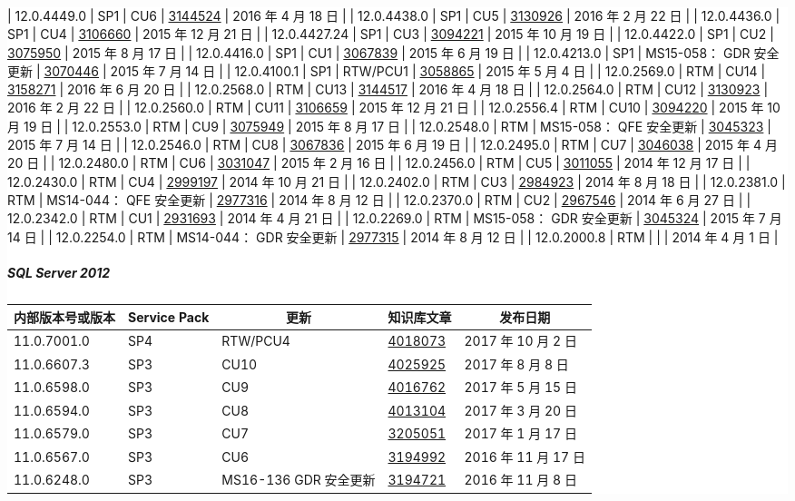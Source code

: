 | 12.0.4449.0      | SP1          | CU6                     | [3144524](https://support.microsoft.com/zh-cn/help/3144524) | 2016 年 4 月 18 日  |
| 12.0.4438.0      | SP1          | CU5                     | [3130926](https://support.microsoft.com/zh-cn/help/3130926) | 2016 年 2 月 22 日  |
| 12.0.4436.0      | SP1          | CU4                     | [3106660](https://support.microsoft.com/zh-cn/help/3106660) | 2015 年 12 月 21 日 |
| 12.0.4427.24     | SP1          | CU3                     | [3094221](https://support.microsoft.com/zh-cn/help/3094221) | 2015 年 10 月 19 日 |
| 12.0.4422.0      | SP1          | CU2                     | [3075950](https://support.microsoft.com/zh-cn/help/3075950) | 2015 年 8 月 17 日  |
| 12.0.4416.0      | SP1          | CU1                     | [3067839](https://support.microsoft.com/zh-cn/help/3067839) | 2015 年 6 月 19 日  |
| 12.0.4213.0      | SP1          | MS15-058： GDR 安全更新 | [3070446](https://support.microsoft.com/zh-cn/help/3070446) | 2015 年 7 月 14 日  |
| 12.0.4100.1      | SP1          | RTW/PCU1                | [3058865](https://support.microsoft.com/zh-cn/help/3058865) | 2015 年 5 月 4 日   |
| 12.0.2569.0      | RTM          | CU14                    | [3158271](https://support.microsoft.com/zh-cn/help/3158271) | 2016 年 6 月 20 日  |
| 12.0.2568.0      | RTM          | CU13                    | [3144517](https://support.microsoft.com/zh-cn/help/3144517) | 2016 年 4 月 18 日  |
| 12.0.2564.0      | RTM          | CU12                    | [3130923](https://support.microsoft.com/zh-cn/help/3130923) | 2016 年 2 月 22 日  |
| 12.0.2560.0      | RTM          | CU11                    | [3106659](https://support.microsoft.com/zh-cn/help/3106659) | 2015 年 12 月 21 日 |
| 12.0.2556.4      | RTM          | CU10                    | [3094220](https://support.microsoft.com/zh-cn/help/3094220) | 2015 年 10 月 19 日 |
| 12.0.2553.0      | RTM          | CU9                     | [3075949](https://support.microsoft.com/zh-cn/help/3075949) | 2015 年 8 月 17 日  |
| 12.0.2548.0      | RTM          | MS15-058： QFE 安全更新 | [3045323](https://support.microsoft.com/zh-cn/help/3045323) | 2015 年 7 月 14 日  |
| 12.0.2546.0      | RTM          | CU8                     | [3067836](https://support.microsoft.com/zh-cn/help/3067836) | 2015 年 6 月 19 日  |
| 12.0.2495.0      | RTM          | CU7                     | [3046038](https://support.microsoft.com/zh-cn/help/3046038) | 2015 年 4 月 20 日  |
| 12.0.2480.0      | RTM          | CU6                     | [3031047](https://support.microsoft.com/zh-cn/help/3031047) | 2015 年 2 月 16 日  |
| 12.0.2456.0      | RTM          | CU5                     | [3011055](https://support.microsoft.com/zh-cn/help/3011055) | 2014 年 12 月 17 日 |
| 12.0.2430.0      | RTM          | CU4                     | [2999197](https://support.microsoft.com/zh-cn/help/2999197) | 2014 年 10 月 21 日 |
| 12.0.2402.0      | RTM          | CU3                     | [2984923](https://support.microsoft.com/zh-cn/help/2984923) | 2014 年 8 月 18 日  |
| 12.0.2381.0      | RTM          | MS14-044： QFE 安全更新 | [2977316](https://support.microsoft.com/zh-cn/help/2977316) | 2014 年 8 月 12 日  |
| 12.0.2370.0      | RTM          | CU2                     | [2967546](https://support.microsoft.com/zh-cn/help/2967546) | 2014 年 6 月 27 日  |
| 12.0.2342.0      | RTM          | CU1                     | [2931693](https://support.microsoft.com/zh-cn/help/2931693) | 2014 年 4 月 21 日  |
| 12.0.2269.0      | RTM          | MS15-058： GDR 安全更新 | [3045324](https://support.microsoft.com/zh-cn/help/3045324) | 2015 年 7 月 14 日  |
| 12.0.2254.0      | RTM          | MS14-044： GDR 安全更新 | [2977315](https://support.microsoft.com/zh-cn/help/2977315) | 2014 年 8 月 12 日  |
| 12.0.2000.8      | RTM          |                         |                                                             | 2014 年 4 月 1 日   |



##### SQL Server 2012

| 内部版本号或版本 | Service Pack | 更新                    | 知识库文章                                                  | 发布日期            |
| ---------------- | ------------ | ----------------------- | ----------------------------------------------------------- | ------------------- |
| 11.0.7001.0      | SP4          | RTW/PCU4                | [4018073](https://support.microsoft.com/zh-cn/help/4018073) | 2017 年 10 月 2 日  |
| 11.0.6607.3      | SP3          | CU10                    | [4025925](https://support.microsoft.com/zh-cn/help/4025925) | 2017 年 8 月 8 日   |
| 11.0.6598.0      | SP3          | CU9                     | [4016762](https://support.microsoft.com/zh-cn/help/4016762) | 2017 年 5 月 15 日  |
| 11.0.6594.0      | SP3          | CU8                     | [4013104](https://support.microsoft.com/zh-cn/help/4013104) | 2017 年 3 月 20 日  |
| 11.0.6579.0      | SP3          | CU7                     | [3205051](https://support.microsoft.com/zh-cn/help/3205051) | 2017 年 1 月 17 日  |
| 11.0.6567.0      | SP3          | CU6                     | [3194992](https://support.microsoft.com/zh-cn/help/3194992) | 2016 年 11 月 17 日 |
| 11.0.6248.0      | SP3          | MS16-136 GDR 安全更新   | [3194721](https://support.microsoft.com/zh-cn/help/3194721) | 2016 年 11 月 8 日  |